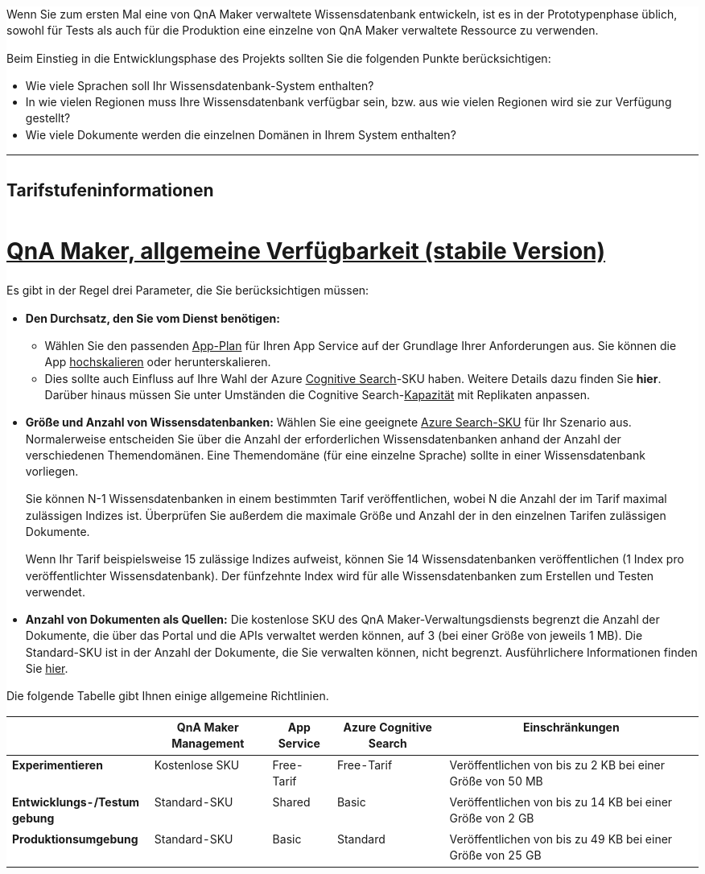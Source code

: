 Wenn Sie zum ersten Mal eine von QnA Maker verwaltete Wissensdatenbank entwickeln, ist es in der Prototypenphase üblich, sowohl für Tests als auch für die Produktion eine einzelne von QnA Maker verwaltete Ressource zu verwenden.

Beim Einstieg in die Entwicklungsphase des Projekts sollten Sie die folgenden Punkte berücksichtigen:

* Wie viele Sprachen soll Ihr Wissensdatenbank-System enthalten?
* In wie vielen Regionen muss Ihre Wissensdatenbank verfügbar sein, bzw. aus wie vielen Regionen wird sie zur Verfügung gestellt?
* Wie viele Dokumente werden die einzelnen Domänen in Ihrem System enthalten?

---

## <a name="pricing-tier-considerations"></a>Tarifstufeninformationen

# <a name="qna-maker-ga-stable-release"></a>[QnA Maker, allgemeine Verfügbarkeit (stabile Version)](#tab/v1)

Es gibt in der Regel drei Parameter, die Sie berücksichtigen müssen:

* **Den Durchsatz, den Sie vom Dienst benötigen:**
    * Wählen Sie den passenden [App-Plan](https://azure.microsoft.com/pricing/details/app-service/plans/) für Ihren App Service auf der Grundlage Ihrer Anforderungen aus. Sie können die App [hochskalieren](../../../app-service/manage-scale-up.md) oder herunterskalieren.
    * Dies sollte auch Einfluss auf Ihre Wahl der Azure [Cognitive Search](../../../search/search-sku-tier.md)-SKU haben. Weitere Details dazu finden Sie **hier**. Darüber hinaus müssen Sie unter Umständen die Cognitive Search-[Kapazität](../../../search/search-capacity-planning.md) mit Replikaten anpassen.

* **Größe und Anzahl von Wissensdatenbanken:** Wählen Sie eine geeignete [Azure Search-SKU](https://azure.microsoft.com/pricing/details/search/) für Ihr Szenario aus. Normalerweise entscheiden Sie über die Anzahl der erforderlichen Wissensdatenbanken anhand der Anzahl der verschiedenen Themendomänen. Eine Themendomäne (für eine einzelne Sprache) sollte in einer Wissensdatenbank vorliegen.

    Sie können N-1 Wissensdatenbanken in einem bestimmten Tarif veröffentlichen, wobei N die Anzahl der im Tarif maximal zulässigen Indizes ist. Überprüfen Sie außerdem die maximale Größe und Anzahl der in den einzelnen Tarifen zulässigen Dokumente.

    Wenn Ihr Tarif beispielsweise 15 zulässige Indizes aufweist, können Sie 14 Wissensdatenbanken veröffentlichen (1 Index pro veröffentlichter Wissensdatenbank). Der fünfzehnte Index wird für alle Wissensdatenbanken zum Erstellen und Testen verwendet.

* **Anzahl von Dokumenten als Quellen:** Die kostenlose SKU des QnA Maker-Verwaltungsdiensts begrenzt die Anzahl der Dokumente, die über das Portal und die APIs verwaltet werden können, auf 3 (bei einer Größe von jeweils 1 MB). Die Standard-SKU ist in der Anzahl der Dokumente, die Sie verwalten können, nicht begrenzt. Ausführlichere Informationen finden Sie [hier](https://aka.ms/qnamaker-pricing).

Die folgende Tabelle gibt Ihnen einige allgemeine Richtlinien.

|                            | QnA Maker Management | App Service | Azure Cognitive Search | Einschränkungen                      |
| -------------------------- | -------------------- | ----------- | ------------ | -------------------------------- |
| **Experimentieren**        | Kostenlose SKU             | Free-Tarif   | Free-Tarif    | Veröffentlichen von bis zu 2 KB bei einer Größe von 50 MB  |
| **Entwicklungs-/Testumgebung**   | Standard-SKU         | Shared      | Basic        | Veröffentlichen von bis zu 14 KB bei einer Größe von 2 GB    |
| **Produktionsumgebung** | Standard-SKU         | Basic       | Standard     | Veröffentlichen von bis zu 49 KB bei einer Größe von 25 GB |
